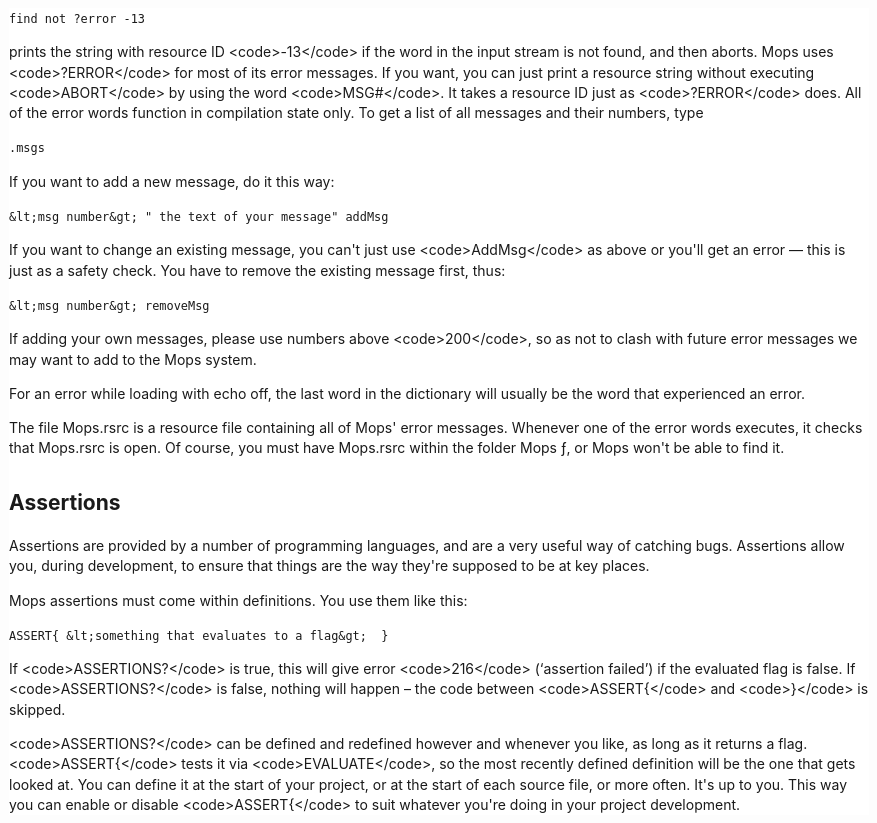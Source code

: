 `find not ?error -13`

prints the string with resource ID \<code\>-13\</code\> if the word in
the input stream is not found, and then aborts. Mops uses
\<code\>?ERROR\</code\> for most of its error messages. If you want, you
can just print a resource string without executing
\<code\>ABORT\</code\> by using the word \<code\>MSG\#\</code\>. It
takes a resource ID just as \<code\>?ERROR\</code\> does. All of the
error words function in compilation state only. To get a list of all
messages and their numbers, type

`.msgs`

If you want to add a new message, do it this way:

`&lt;msg number&gt; " the text of your message" addMsg`

If you want to change an existing message, you can\'t just use
\<code\>AddMsg\</code\> as above or you\'ll get an error &mdash; this is
just as a safety check. You have to remove the existing message first,
thus:

`&lt;msg number&gt; removeMsg`

If adding your own messages, please use numbers above
\<code\>200\</code\>, so as not to clash with future error messages we
may want to add to the Mops system.

For an error while loading with echo off, the last word in the
dictionary will usually be the word that experienced an error.

The file Mops.rsrc is a resource file containing all of Mops\' error
messages. Whenever one of the error words executes, it checks that
Mops.rsrc is open. Of course, you must have Mops.rsrc within the folder
Mops &fnof;, or Mops won\'t be able to find it.

Assertions
----------

Assertions are provided by a number of programming languages, and are a
very useful way of catching bugs. Assertions allow you, during
development, to ensure that things are the way they\'re supposed to be
at key places.

Mops assertions must come within definitions. You use them like this:

`ASSERT{ &lt;something that evaluates to a flag&gt;  }`

If \<code\>ASSERTIONS?\</code\> is true, this will give error
\<code\>216\</code\> (&lsquo;assertion failed&rsquo;) if the evaluated
flag is false. If \<code\>ASSERTIONS?\</code\> is false, nothing will
happen &ndash; the code between \<code\>ASSERT{\</code\> and
\<code\>}\</code\> is skipped.

\<code\>ASSERTIONS?\</code\> can be defined and redefined however and
whenever you like, as long as it returns a flag.
\<code\>ASSERT{\</code\> tests it via \<code\>EVALUATE\</code\>, so the
most recently defined definition will be the one that gets looked at.
You can define it at the start of your project, or at the start of each
source file, or more often. It\'s up to you. This way you can enable or
disable \<code\>ASSERT{\</code\> to suit whatever you\'re doing in your
project development.
